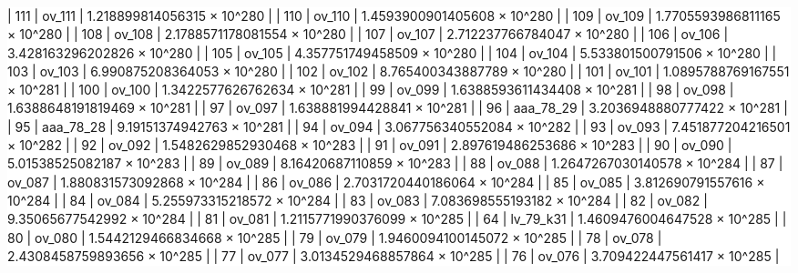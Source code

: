 | 111 | ov_111 | 1.218899814056315 × 10^280 |
| 110 | ov_110 | 1.4593900901405608 × 10^280 |
| 109 | ov_109 | 1.7705593986811165 × 10^280 |
| 108 | ov_108 | 2.1788571178081554 × 10^280 |
| 107 | ov_107 | 2.712237766784047 × 10^280 |
| 106 | ov_106 | 3.428163296202826 × 10^280 |
| 105 | ov_105 | 4.357751749458509 × 10^280 |
| 104 | ov_104 | 5.533801500791506 × 10^280 |
| 103 | ov_103 | 6.990875208364053 × 10^280 |
| 102 | ov_102 | 8.765400343887789 × 10^280 |
| 101 | ov_101 | 1.0895788769167551 × 10^281 |
| 100 | ov_100 | 1.3422577626762634 × 10^281 |
| 99 | ov_099 | 1.6388593611434408 × 10^281 |
| 98 | ov_098 | 1.6388648191819469 × 10^281 |
| 97 | ov_097 | 1.638881994428841 × 10^281 |
| 96 | aaa_78_29 | 3.2036948880777422 × 10^281 |
| 95 | aaa_78_28 | 9.19151374942763 × 10^281 |
| 94 | ov_094 | 3.067756340552084 × 10^282 |
| 93 | ov_093 | 7.451877204216501 × 10^282 |
| 92 | ov_092 | 1.5482629852930468 × 10^283 |
| 91 | ov_091 | 2.897619486253686 × 10^283 |
| 90 | ov_090 | 5.01538525082187 × 10^283 |
| 89 | ov_089 | 8.16420687110859 × 10^283 |
| 88 | ov_088 | 1.2647267030140578 × 10^284 |
| 87 | ov_087 | 1.880831573092868 × 10^284 |
| 86 | ov_086 | 2.7031720440186064 × 10^284 |
| 85 | ov_085 | 3.812690791557616 × 10^284 |
| 84 | ov_084 | 5.255973315218572 × 10^284 |
| 83 | ov_083 | 7.083698555193182 × 10^284 |
| 82 | ov_082 | 9.35065677542992 × 10^284 |
| 81 | ov_081 | 1.2115771990376099 × 10^285 |
| 64 | lv_79_k31 | 1.4609476004647528 × 10^285 |
| 80 | ov_080 | 1.5442129466834668 × 10^285 |
| 79 | ov_079 | 1.9460094100145072 × 10^285 |
| 78 | ov_078 | 2.4308458759893656 × 10^285 |
| 77 | ov_077 | 3.0134529468857864 × 10^285 |
| 76 | ov_076 | 3.709422447561417 × 10^285 |